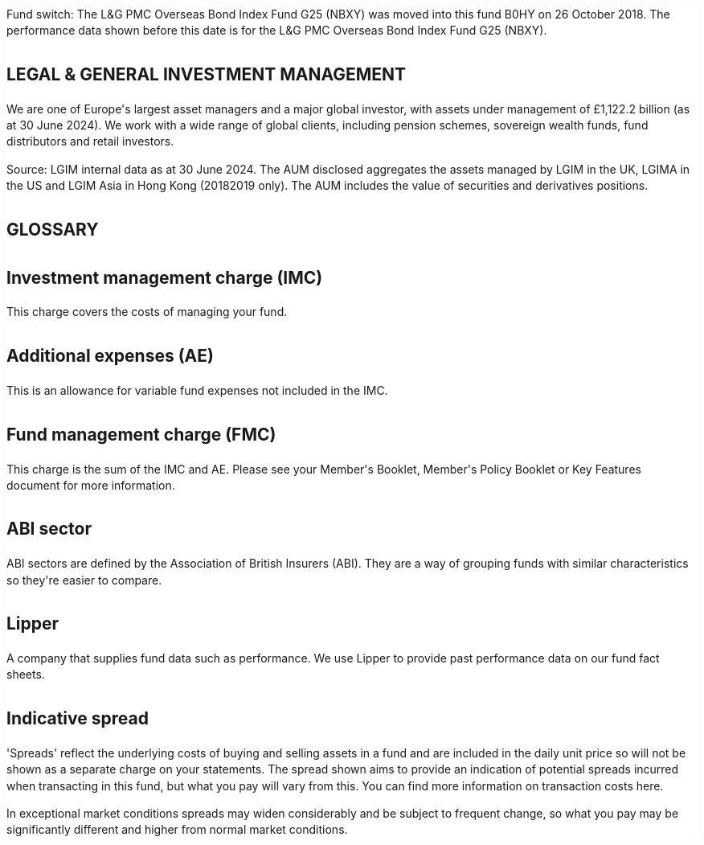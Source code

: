 Fund switch: The L&G PMC Overseas Bond Index Fund G25 (NBXY) was moved into this fund B0HY on 26 October 2018. The performance data shown before this date is for the L&G PMC Overseas Bond Index Fund G25 (NBXY).



## LEGAL & GENERAL INVESTMENT MANAGEMENT

We are one of Europe's largest asset managers and a major global investor, with assets under management of £1,122.2 billion (as at 30 June 2024). We work with a wide range of global clients, including pension schemes, sovereign wealth funds, fund distributors and retail investors.

Source: LGIM internal data as at 30 June 2024. The AUM disclosed aggregates the assets managed by LGIM in the UK, LGIMA in the US and LGIM Asia in Hong Kong (20182019 only). The AUM includes the value of securities and derivatives positions.

## GLOSSARY

## Investment management charge (IMC)

This charge covers the costs of managing your fund.

## Additional expenses (AE)

This is an allowance for variable fund expenses not included in the IMC.

## Fund management charge (FMC)

This charge is the sum of the IMC and AE. Please see your Member's Booklet, Member's Policy Booklet or Key Features document for more information.

## ABI sector

ABI sectors are defined by the Association of British Insurers (ABI). They are a way of grouping funds with similar characteristics so they're easier to compare.

## Lipper

A company that supplies fund data such as performance. We use Lipper to provide past performance data on our fund fact sheets.

## Indicative spread

'Spreads' reflect the underlying costs of buying and selling assets in a fund and are included in the daily unit price so will not be shown as a separate charge on your statements. The spread shown aims to provide an indication of potential spreads incurred when transacting in this fund, but what you pay will vary from this. You can find more information on transaction costs here.

In exceptional market conditions spreads may widen considerably and be subject to frequent change, so what you pay may be significantly different and higher from normal market conditions.
